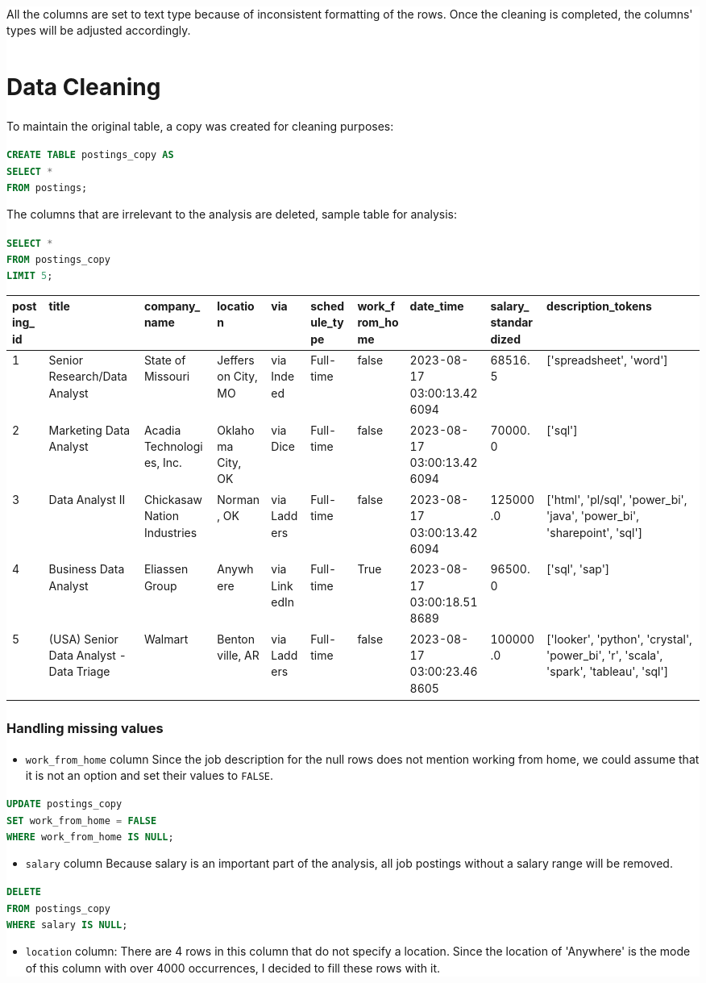 All the columns are set to text type because of inconsistent formatting of the rows. Once the cleaning is completed, the columns' types will be adjusted accordingly.

# Data Cleaning

To maintain the original table, a copy was created for cleaning purposes:

```sql
CREATE TABLE postings_copy AS  
SELECT *  
FROM postings;
```

The columns that are irrelevant to the analysis are deleted, sample table for analysis:

```sql
SELECT *  
FROM postings_copy  
LIMIT 5;
```

| posting\_id | title | company\_name | location | via | schedule\_type | work\_from\_home | date\_time | salary\_standardized | description\_tokens |
| :--- | :--- | :--- | :--- | :--- | :--- | :--- | :--- | :--- | :--- |
| 1 | Senior Research/Data Analyst | State of Missouri | Jefferson City, MO | via Indeed | Full-time | false | 2023-08-17 03:00:13.426094 | 68516.5 | \['spreadsheet', 'word'\] |
| 2 | Marketing Data Analyst | Acadia Technologies, Inc. | Oklahoma City, OK | via Dice | Full-time | false | 2023-08-17 03:00:13.426094 | 70000.0 | \['sql'\] |
| 3 | Data Analyst II | Chickasaw Nation Industries | Norman, OK | via Ladders | Full-time | false | 2023-08-17 03:00:13.426094 | 125000.0 | \['html', 'pl/sql', 'power\_bi', 'java', 'power\_bi', 'sharepoint', 'sql'\] |
| 4 | Business Data Analyst | Eliassen Group | Anywhere | via LinkedIn | Full-time | True | 2023-08-17 03:00:18.518689 | 96500.0 | \['sql', 'sap'\] |
| 5 | \(USA\) Senior Data Analyst - Data Triage | Walmart | Bentonville, AR | via Ladders | Full-time | false | 2023-08-17 03:00:23.468605 | 100000.0 | \['looker', 'python', 'crystal', 'power\_bi', 'r', 'scala', 'spark', 'tableau', 'sql'\] |


### Handling missing values

- `work_from_home` column
Since the job description for the null rows does not mention working from home, we could assume that it is not an option and set their values to `FALSE`.

```sql
UPDATE postings_copy  
SET work_from_home = FALSE  
WHERE work_from_home IS NULL;
```

- `salary` column
Because salary is an important part of the analysis, all job postings without a salary range will be removed.

```sql
DELETE  
FROM postings_copy  
WHERE salary IS NULL;
```

- `location` column:
There are 4 rows in this column that do not specify a location. Since the location of 'Anywhere' is the mode of this column with over 4000 occurrences, I decided to fill these rows with it.
